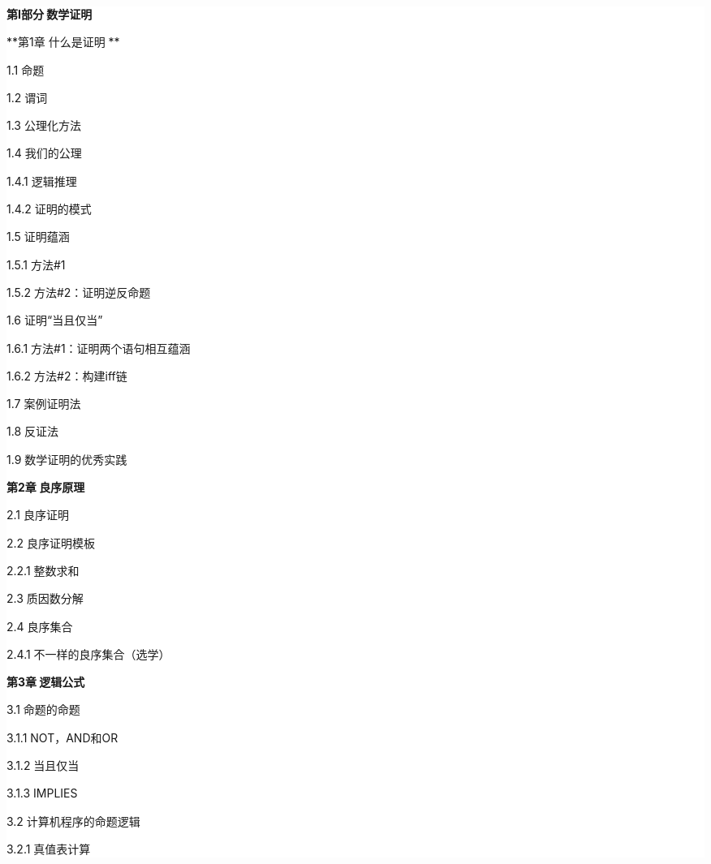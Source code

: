 **第I部分 数学证明**



**第1章 什么是证明 ** 

1.1 命题  

1.2 谓词  

1.3 公理化方法  

1.4 我们的公理  

1.4.1 逻辑推理  

1.4.2 证明的模式  

1.5 证明蕴涵  

1.5.1 方法#1  

1.5.2 方法#2：证明逆反命题  

1.6 证明“当且仅当”  

1.6.1 方法#1：证明两个语句相互蕴涵  

1.6.2 方法#2：构建iff链  

1.7 案例证明法  

1.8 反证法  

1.9 数学证明的优秀实践  



**第2章 良序原理**  

2.1 良序证明  

2.2 良序证明模板  

2.2.1 整数求和  

2.3 质因数分解  

2.4 良序集合  

2.4.1 不一样的良序集合（选学）  



**第3章 逻辑公式**  

3.1 命题的命题  

3.1.1 NOT，AND和OR  

3.1.2 当且仅当  

3.1.3 IMPLIES  

3.2 计算机程序的命题逻辑  

3.2.1 真值表计算  
